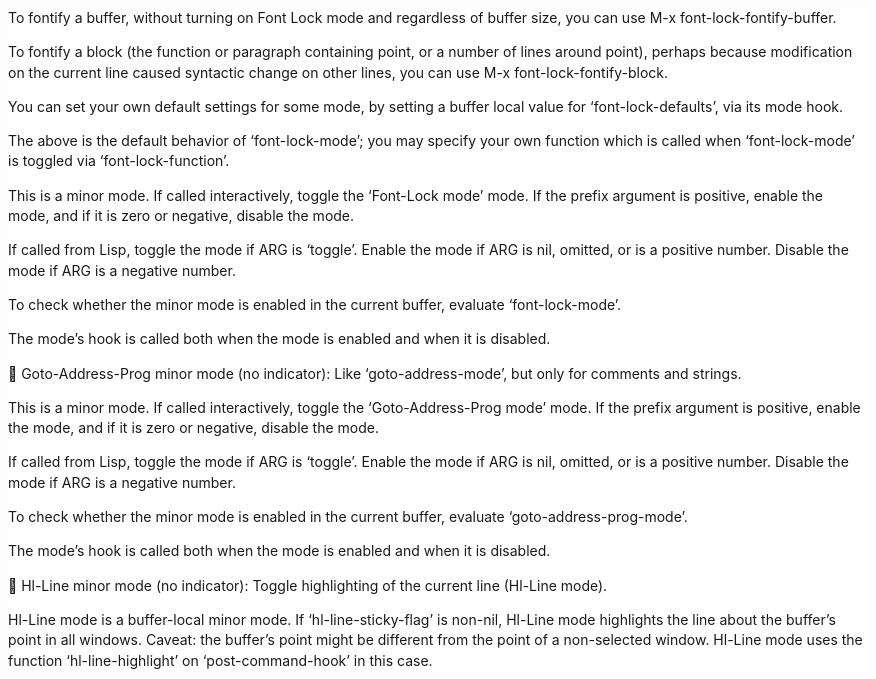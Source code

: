 To fontify a buffer, without turning on Font Lock mode and
regardless of buffer size, you can use M-x font-lock-fontify-buffer.

To fontify a block (the function or paragraph containing point,
or a number of lines around point), perhaps because modification
on the current line caused syntactic change on other lines, you
can use M-x font-lock-fontify-block.

You can set your own default settings for some mode, by setting a
buffer local value for ‘font-lock-defaults’, via its mode hook.

The above is the default behavior of ‘font-lock-mode’; you may
specify your own function which is called when ‘font-lock-mode’
is toggled via ‘font-lock-function’.

This is a minor mode.  If called interactively, toggle the
‘Font-Lock mode’ mode.  If the prefix argument is positive,
enable the mode, and if it is zero or negative, disable the mode.

If called from Lisp, toggle the mode if ARG is ‘toggle’.  Enable
the mode if ARG is nil, omitted, or is a positive number.
Disable the mode if ARG is a negative number.

To check whether the minor mode is enabled in the current buffer,
evaluate ‘font-lock-mode’.

The mode’s hook is called both when the mode is enabled and when
it is disabled.


Goto-Address-Prog minor mode (no indicator):
Like ‘goto-address-mode’, but only for comments and strings.

This is a minor mode.  If called interactively, toggle the
‘Goto-Address-Prog mode’ mode.  If the prefix argument is
positive, enable the mode, and if it is zero or negative, disable
the mode.

If called from Lisp, toggle the mode if ARG is ‘toggle’.  Enable
the mode if ARG is nil, omitted, or is a positive number.
Disable the mode if ARG is a negative number.

To check whether the minor mode is enabled in the current buffer,
evaluate ‘goto-address-prog-mode’.

The mode’s hook is called both when the mode is enabled and when
it is disabled.


Hl-Line minor mode (no indicator):
Toggle highlighting of the current line (Hl-Line mode).

Hl-Line mode is a buffer-local minor mode.  If
‘hl-line-sticky-flag’ is non-nil, Hl-Line mode highlights the
line about the buffer’s point in all windows.  Caveat: the
buffer’s point might be different from the point of a
non-selected window.  Hl-Line mode uses the function
‘hl-line-highlight’ on ‘post-command-hook’ in this case.
